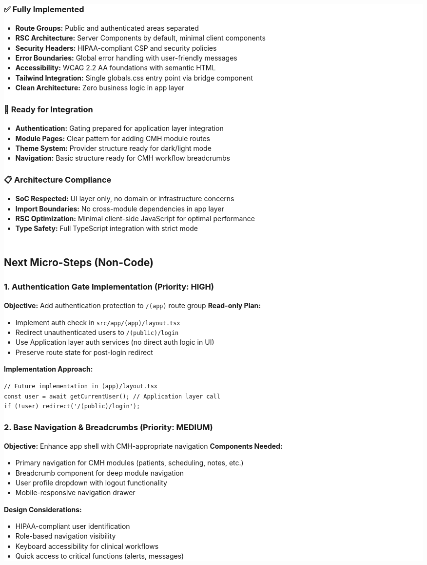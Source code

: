 ### ✅ **Fully Implemented**
- **Route Groups:** Public and authenticated areas separated
- **RSC Architecture:** Server Components by default, minimal client components
- **Security Headers:** HIPAA-compliant CSP and security policies
- **Error Boundaries:** Global error handling with user-friendly messages
- **Accessibility:** WCAG 2.2 AA foundations with semantic HTML
- **Tailwind Integration:** Single globals.css entry point via bridge component
- **Clean Architecture:** Zero business logic in app layer

### 🔄 **Ready for Integration**
- **Authentication:** Gating prepared for application layer integration
- **Module Pages:** Clear pattern for adding CMH module routes
- **Theme System:** Provider structure ready for dark/light mode
- **Navigation:** Basic structure ready for CMH workflow breadcrumbs

### 📋 **Architecture Compliance**
- **SoC Respected:** UI layer only, no domain or infrastructure concerns
- **Import Boundaries:** No cross-module dependencies in app layer
- **RSC Optimization:** Minimal client-side JavaScript for optimal performance
- **Type Safety:** Full TypeScript integration with strict mode

---

## Next Micro-Steps (Non-Code)

### 1. **Authentication Gate Implementation** (Priority: HIGH)
**Objective:** Add authentication protection to `/(app)` route group
**Read-only Plan:**
- Implement auth check in `src/app/(app)/layout.tsx`
- Redirect unauthenticated users to `/(public)/login`
- Use Application layer auth services (no direct auth logic in UI)
- Preserve route state for post-login redirect

**Implementation Approach:**
```tsx
// Future implementation in (app)/layout.tsx
const user = await getCurrentUser(); // Application layer call
if (!user) redirect('/(public)/login');
```

### 2. **Base Navigation & Breadcrumbs** (Priority: MEDIUM)
**Objective:** Enhance app shell with CMH-appropriate navigation
**Components Needed:**
- Primary navigation for CMH modules (patients, scheduling, notes, etc.)
- Breadcrumb component for deep module navigation
- User profile dropdown with logout functionality
- Mobile-responsive navigation drawer

**Design Considerations:**
- HIPAA-compliant user identification
- Role-based navigation visibility
- Keyboard accessibility for clinical workflows
- Quick access to critical functions (alerts, messages)
